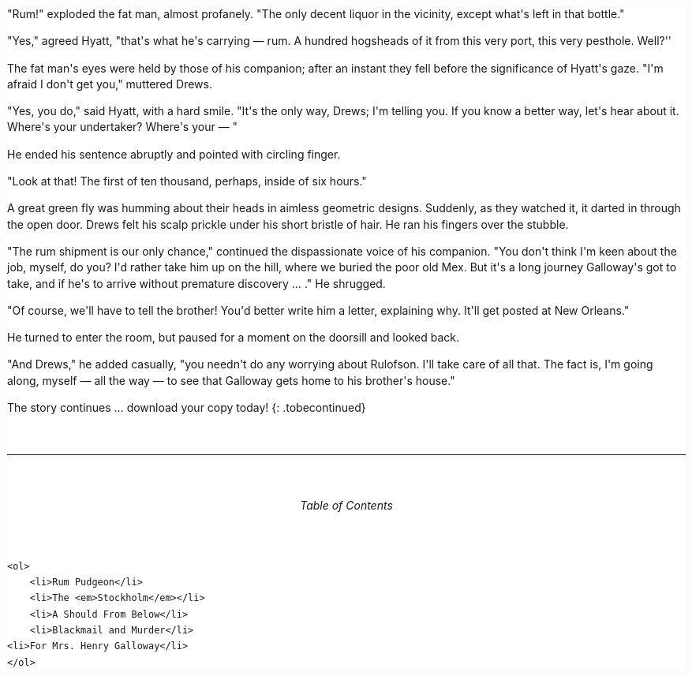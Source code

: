 &quot;Rum!&quot; exploded the fat man, almost profanely. &quot;The only decent liquor in the vicinity, except what&#39;s left in that bottle.&quot;

&quot;Yes,&quot; agreed Hyatt, &quot;that&#39;s what he&#39;s carrying — rum. A hundred hogsheads of it from this very port, this very pesthole. Well?&#39;&#39;

The fat man&#39;s eyes were held by those of his companion; after an instant they fell before the significance of Hyatt&#39;s gaze. &quot;I&#39;m afraid I don&#39;t get you,&quot; muttered Drews.

&quot;Yes, you do,&quot; said Hyatt, with a hard smile. &quot;It&#39;s the only way, Drews; I&#39;m telling you. If you know a better way, let&#39;s hear about it. Where&#39;s your undertaker? Where&#39;s your — &quot;

He ended his sentence abruptly and pointed with circling finger.

&quot;Look at that! The first of ten thousand, perhaps, inside of six hours.&quot;

A great green fly was humming about their heads in aimless geometric designs. Suddenly, as they watched it, it darted in through the open door. Drews felt his scalp prickle under his short bristle of hair. He ran his fingers over the stubble.

&quot;The rum shipment is our only chance,&quot; continued the dispassionate voice of his companion. &quot;You don&#39;t think I&#39;m keen about the job, myself, do you? I&#39;d rather take him up on the hill, where we buried the poor old Mex. But it&#39;s a long journey Galloway&#39;s got to take, and if he&#39;s to arrive without premature discovery … .&quot; He shrugged.

&quot;Of course, we&#39;ll have to tell the brother! You&#39;d better write him a letter, explaining why. It&#39;ll get posted at New Orleans.&quot;

He turned to enter the room, but paused for a moment on the doorsill and looked back.

&quot;And Drews,&quot; he added casually, &quot;you needn&#39;t do any worrying about Rulofson. I&#39;ll take care of all that. The fact is, I&#39;m going along, myself — all the way — to see that Galloway gets home to his brother&#39;s house.&quot;

The story continues &hellip; download your copy today! 
{: .tobecontinued}

<br>
<hr>
<br>

<div class="lp__toc">
	<header>
		<h6>Table of Contents</h6>
	</header>

	<ol>
		<li>Rum Pudgeon</li>
		<li>The <em>Stockholm</em></li>
		<li>A Should From Below</li>
		<li>Blackmail and Murder</li>
    <li>For Mrs. Henry Galloway</li>
	</ol>
</div>

